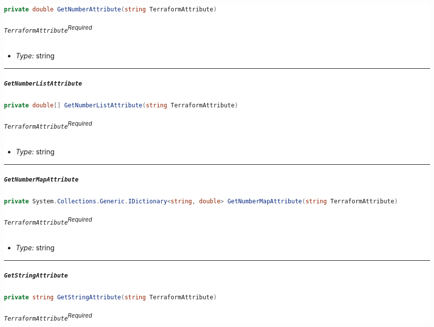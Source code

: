 ```csharp
private double GetNumberAttribute(string TerraformAttribute)
```

###### `TerraformAttribute`<sup>Required</sup> <a name="TerraformAttribute" id="@cdktf/provider-azurerm.healthcareDicomService.HealthcareDicomService.getNumberAttribute.parameter.terraformAttribute"></a>

- *Type:* string

---

##### `GetNumberListAttribute` <a name="GetNumberListAttribute" id="@cdktf/provider-azurerm.healthcareDicomService.HealthcareDicomService.getNumberListAttribute"></a>

```csharp
private double[] GetNumberListAttribute(string TerraformAttribute)
```

###### `TerraformAttribute`<sup>Required</sup> <a name="TerraformAttribute" id="@cdktf/provider-azurerm.healthcareDicomService.HealthcareDicomService.getNumberListAttribute.parameter.terraformAttribute"></a>

- *Type:* string

---

##### `GetNumberMapAttribute` <a name="GetNumberMapAttribute" id="@cdktf/provider-azurerm.healthcareDicomService.HealthcareDicomService.getNumberMapAttribute"></a>

```csharp
private System.Collections.Generic.IDictionary<string, double> GetNumberMapAttribute(string TerraformAttribute)
```

###### `TerraformAttribute`<sup>Required</sup> <a name="TerraformAttribute" id="@cdktf/provider-azurerm.healthcareDicomService.HealthcareDicomService.getNumberMapAttribute.parameter.terraformAttribute"></a>

- *Type:* string

---

##### `GetStringAttribute` <a name="GetStringAttribute" id="@cdktf/provider-azurerm.healthcareDicomService.HealthcareDicomService.getStringAttribute"></a>

```csharp
private string GetStringAttribute(string TerraformAttribute)
```

###### `TerraformAttribute`<sup>Required</sup> <a name="TerraformAttribute" id="@cdktf/provider-azurerm.healthcareDicomService.HealthcareDicomService.getStringAttribute.parameter.terraformAttribute"></a>
